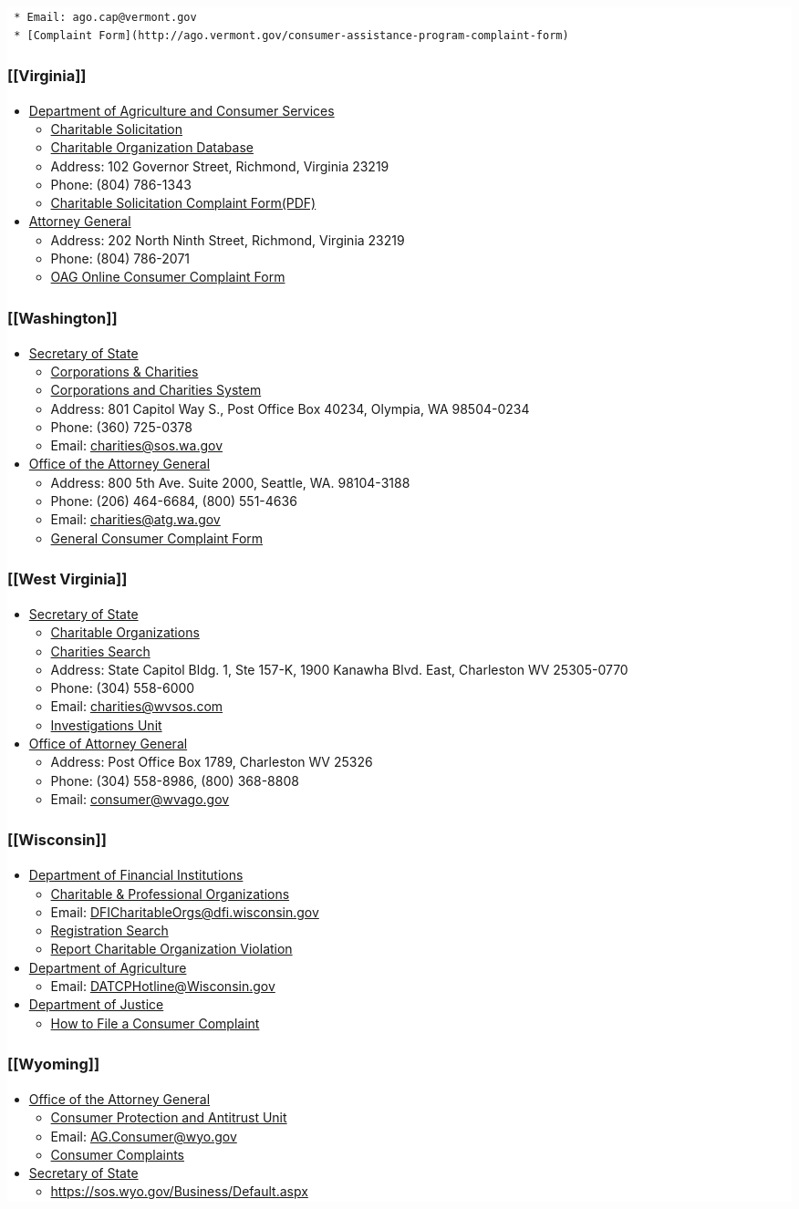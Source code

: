 	 * Email: ago.cap@vermont.gov
	 * [Complaint Form](http://ago.vermont.gov/consumer-assistance-program-complaint-form)
### [[Virginia]]
 * [Department of Agriculture and Consumer Services](https://www.vdacs.virginia.gov/)
	 * [Charitable Solicitation](https://www.vdacs.virginia.gov/food-charitable-solicitation.shtml)
	 * [Charitable Organization Database](https://cos.vdacs.virginia.gov/cgi-bin/char_search.cgi)
	 * Address: 102 Governor Street, Richmond, Virginia 23219
	 * Phone: (804) 786-1343
	 * [Charitable Solicitation Complaint Form(PDF)](https://www.vdacs.virginia.gov/pdf/cscomplaint.pdf)
  * [Attorney General](https://www.oag.state.va.us/)
	 * Address: 202 North Ninth Street, Richmond, Virginia  23219
	 * Phone: (804) 786-2071
	 * [OAG Online Consumer Complaint Form](https://www.oag.state.va.us/consumercomplaintform/form/start)
### [[Washington]]
 * [Secretary of State](https://www.sos.wa.gov/)
	 * [Corporations & Charities](https://www.sos.wa.gov/corporations-charities#nonprofits_charities)
	 * [Corporations and Charities System](https://ccfs.sos.wa.gov/#/)
	 * Address: 801 Capitol Way S., Post Office Box 40234, Olympia, WA 98504-0234
	 * Phone: (360) 725-0378
	 * Email: charities@sos.wa.gov
 * [Office of the Attorney General](https://www.atg.wa.gov/)
	 * Address: 800 5th Ave. Suite 2000, Seattle, WA. 98104-3188
	 * Phone: (206) 464-6684, (800) 551-4636
	 * Email: charities@atg.wa.gov
	 * [General Consumer Complaint Form](https://fortress.wa.gov/atg/formhandler/ago/ComplaintForm.aspx)
### [[West Virginia]]
 * [Secretary of State](https://sos.wv.gov/)
	 * [Charitable Organizations](https://sos.wv.gov/business/Pages/Charities.aspx)
	 * [Charities Search](https://erls.wvsos.gov/OnlineCharitiesSearch/Search)
	 * Address: State Capitol Bldg. 1, Ste 157-K, 1900 Kanawha Blvd. East, Charleston WV 25305-0770
	 * Phone: (304) 558-6000
	 * Email: charities@wvsos.com
	 * [Investigations Unit](https://sos.wv.gov/about/Pages/Investigations.aspx)
 * [Office of Attorney General](https://ago.wv.gov/Pages/default.aspx)
	 * Address: Post Office Box 1789, Charleston WV  25326
	 * Phone: (304) 558-8986, (800) 368-8808
	 * Email: consumer@wvago.gov
### [[Wisconsin]]
 * [Department of Financial Institutions](https://dfi.wi.gov/)
	 * [Charitable & Professional Organizations](https://dfi.wi.gov/Pages/BusinessServices/CharitableProfessionalOrganizations/GeneralInformation.aspx)
	 * Email: DFICharitableOrgs@dfi.wisconsin.gov
	 * [Registration Search](https://apps.dfi.wi.gov/ice/berg/Registration/Search.aspx)
	 * [Report Charitable Organization Violation](https://dfi.wi.gov/Pages/BusinessServices/CharitableProfessionalOrganizations/ReportViolation.aspx)
 * [Department of Agriculture](https://datcp.wi.gov/)
	 * Email: DATCPHotline@Wisconsin.gov
 * [Department of Justice](https://www.doj.state.wi.us/)
	 * [How to File a Consumer Complaint](https://www.doj.state.wi.us/dls/consumer-protection/how-file-consumer-complaint)
### [[Wyoming]]
 * [Office of the Attorney General](https://ag.wyo.gov/)
	 * [Consumer Protection and Antitrust Unit](https://ag.wyo.gov/law-office-division/consumer-protection-and-antitrust-unit)
	 * Email: AG.Consumer@wyo.gov
	 * [Consumer Complaints](https://ag.wyo.gov/law-office-division/consumer-protection-and-antitrust-unit/consumer-complaints)
 * [Secretary of State](https://sos.wyo.gov/default.aspx)
	 * https://sos.wyo.gov/Business/Default.aspx